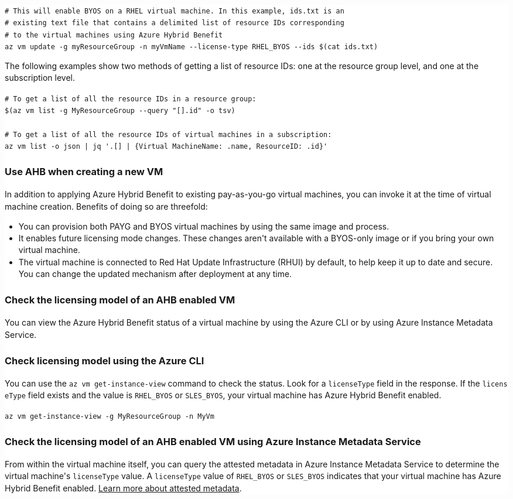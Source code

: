 ```
# This will enable BYOS on a RHEL virtual machine. In this example, ids.txt is an
# existing text file that contains a delimited list of resource IDs corresponding
# to the virtual machines using Azure Hybrid Benefit
az vm update -g myResourceGroup -n myVmName --license-type RHEL_BYOS --ids $(cat ids.txt)

```

The following examples show two methods of getting a list of resource IDs: one at the resource group level, and one at the subscription level.

```
# To get a list of all the resource IDs in a resource group:
$(az vm list -g MyResourceGroup --query "[].id" -o tsv)

# To get a list of all the resource IDs of virtual machines in a subscription:
az vm list -o json | jq '.[] | {Virtual MachineName: .name, ResourceID: .id}'

```

### Use AHB when creating a new VM

In addition to applying Azure Hybrid Benefit to existing pay-as-you-go virtual machines, you can invoke it at the time of virtual machine creation. Benefits of doing so are threefold:

* You can provision both PAYG and BYOS virtual machines by using the same image and process.
* It enables future licensing mode changes. These changes aren't available with a BYOS-only image or if you bring your own virtual machine.
* The virtual machine is connected to Red Hat Update Infrastructure (RHUI) by default, to help keep it up to date and secure. You can change the updated mechanism after deployment at any time.

### Check the licensing model of an AHB enabled VM

You can view the Azure Hybrid Benefit status of a virtual machine by using the Azure CLI or by using Azure Instance Metadata Service.

### Check licensing model using the Azure CLI

You can use the `az vm get-instance-view` command to check the status. Look for a `licenseType` field in the response. If the `licenseType` field exists and the value is `RHEL_BYOS` or `SLES_BYOS`, your virtual machine has Azure Hybrid Benefit enabled.

```
az vm get-instance-view -g MyResourceGroup -n MyVm

```

### Check the licensing model of an AHB enabled VM using Azure Instance Metadata Service

From within the virtual machine itself, you can query the attested metadata in Azure Instance Metadata Service to determine the virtual machine's `licenseType` value. A `licenseType` value of `RHEL_BYOS` or `SLES_BYOS` indicates that your virtual machine has Azure Hybrid Benefit enabled. [Learn more about attested metadata](instance-metadata-service#attested-data).
